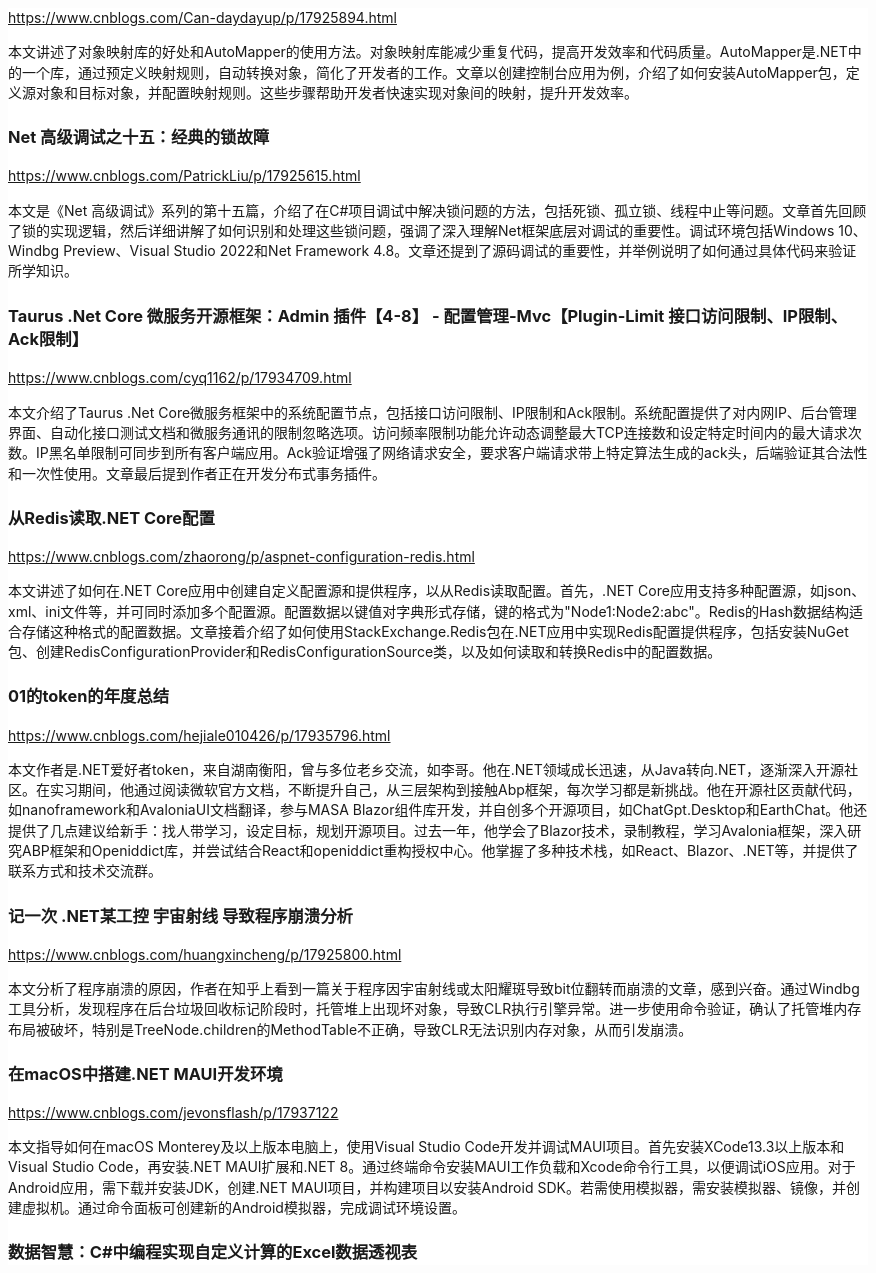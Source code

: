 https://www.cnblogs.com/Can-daydayup/p/17925894.html

本文讲述了对象映射库的好处和AutoMapper的使用方法。对象映射库能减少重复代码，提高开发效率和代码质量。AutoMapper是.NET中的一个库，通过预定义映射规则，自动转换对象，简化了开发者的工作。文章以创建控制台应用为例，介绍了如何安装AutoMapper包，定义源对象和目标对象，并配置映射规则。这些步骤帮助开发者快速实现对象间的映射，提升开发效率。

### Net 高级调试之十五：经典的锁故障

https://www.cnblogs.com/PatrickLiu/p/17925615.html

本文是《Net 高级调试》系列的第十五篇，介绍了在C#项目调试中解决锁问题的方法，包括死锁、孤立锁、线程中止等问题。文章首先回顾了锁的实现逻辑，然后详细讲解了如何识别和处理这些锁问题，强调了深入理解Net框架底层对调试的重要性。调试环境包括Windows 10、Windbg Preview、Visual Studio 2022和Net Framework 4.8。文章还提到了源码调试的重要性，并举例说明了如何通过具体代码来验证所学知识。

### Taurus .Net Core 微服务开源框架：Admin 插件【4-8】 - 配置管理-Mvc【Plugin-Limit 接口访问限制、IP限制、Ack限制】

https://www.cnblogs.com/cyq1162/p/17934709.html

本文介绍了Taurus .Net Core微服务框架中的系统配置节点，包括接口访问限制、IP限制和Ack限制。系统配置提供了对内网IP、后台管理界面、自动化接口测试文档和微服务通讯的限制忽略选项。访问频率限制功能允许动态调整最大TCP连接数和设定特定时间内的最大请求次数。IP黑名单限制可同步到所有客户端应用。Ack验证增强了网络请求安全，要求客户端请求带上特定算法生成的ack头，后端验证其合法性和一次性使用。文章最后提到作者正在开发分布式事务插件。

### 从Redis读取.NET Core配置

https://www.cnblogs.com/zhaorong/p/aspnet-configuration-redis.html

本文讲述了如何在.NET Core应用中创建自定义配置源和提供程序，以从Redis读取配置。首先，.NET Core应用支持多种配置源，如json、xml、ini文件等，并可同时添加多个配置源。配置数据以键值对字典形式存储，键的格式为"Node1:Node2:abc"。Redis的Hash数据结构适合存储这种格式的配置数据。文章接着介绍了如何使用StackExchange.Redis包在.NET应用中实现Redis配置提供程序，包括安装NuGet包、创建RedisConfigurationProvider和RedisConfigurationSource类，以及如何读取和转换Redis中的配置数据。

### 01的token的年度总结

https://www.cnblogs.com/hejiale010426/p/17935796.html

本文作者是.NET爱好者token，来自湖南衡阳，曾与多位老乡交流，如李哥。他在.NET领域成长迅速，从Java转向.NET，逐渐深入开源社区。在实习期间，他通过阅读微软官方文档，不断提升自己，从三层架构到接触Abp框架，每次学习都是新挑战。他在开源社区贡献代码，如nanoframework和AvaloniaUI文档翻译，参与MASA Blazor组件库开发，并自创多个开源项目，如ChatGpt.Desktop和EarthChat。他还提供了几点建议给新手：找人带学习，设定目标，规划开源项目。过去一年，他学会了Blazor技术，录制教程，学习Avalonia框架，深入研究ABP框架和Openiddict库，并尝试结合React和openiddict重构授权中心。他掌握了多种技术栈，如React、Blazor、.NET等，并提供了联系方式和技术交流群。

### 记一次 .NET某工控 宇宙射线 导致程序崩溃分析

https://www.cnblogs.com/huangxincheng/p/17925800.html

本文分析了程序崩溃的原因，作者在知乎上看到一篇关于程序因宇宙射线或太阳耀斑导致bit位翻转而崩溃的文章，感到兴奋。通过Windbg工具分析，发现程序在后台垃圾回收标记阶段时，托管堆上出现坏对象，导致CLR执行引擎异常。进一步使用命令验证，确认了托管堆内存布局被破坏，特别是TreeNode.children的MethodTable不正确，导致CLR无法识别内存对象，从而引发崩溃。

### 在macOS中搭建.NET MAUI开发环境

https://www.cnblogs.com/jevonsflash/p/17937122

本文指导如何在macOS Monterey及以上版本电脑上，使用Visual Studio Code开发并调试MAUI项目。首先安装XCode13.3以上版本和Visual Studio Code，再安装.NET MAUI扩展和.NET 8。通过终端命令安装MAUI工作负载和Xcode命令行工具，以便调试iOS应用。对于Android应用，需下载并安装JDK，创建.NET MAUI项目，并构建项目以安装Android SDK。若需使用模拟器，需安装模拟器、镜像，并创建虚拟机。通过命令面板可创建新的Android模拟器，完成调试环境设置。

### 数据智慧：C#中编程实现自定义计算的Excel数据透视表
